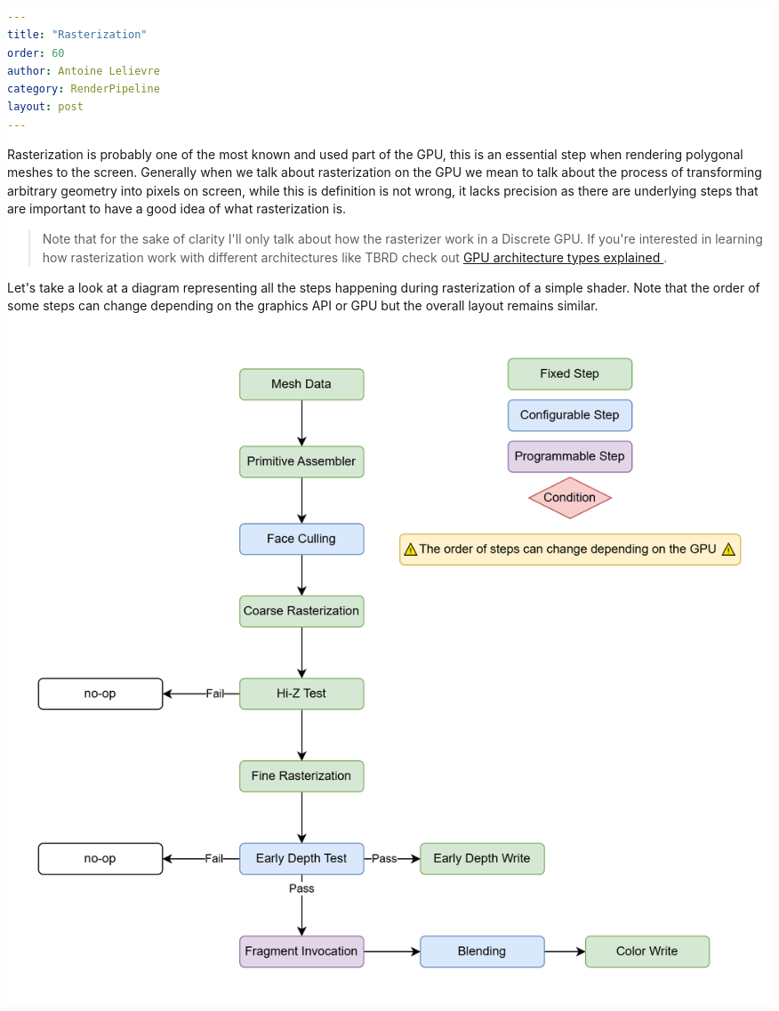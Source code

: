 ```yaml
---
title: "Rasterization"
order: 60
author: Antoine Lelievre
category: RenderPipeline 
layout: post
---
```


Rasterization is probably one of the most known and used part of the GPU, this is an essential step when rendering polygonal meshes to the screen. Generally when we talk about rasterization on the GPU we mean to talk about the process of transforming arbitrary geometry into pixels on screen, while this is definition is not wrong, it lacks precision as there are underlying steps that are important to have a good idea of what rasterization is.

> Note that for the sake of clarity I'll only talk about how the rasterizer work in a Discrete GPU. If you're interested in learning how rasterization work with different architectures like TBRD check out [GPU architecture types explained
](https://www.rastergrid.com/blog/gpu-tech/2021/07/gpu-architecture-types-explained/).

Let's take a look at a diagram representing all the steps happening during rasterization of a simple shader. Note that the order of some steps can change depending on the graphics API or GPU but the overall layout remains similar.

![](../assets/Images/SimpleRasterization.png)
